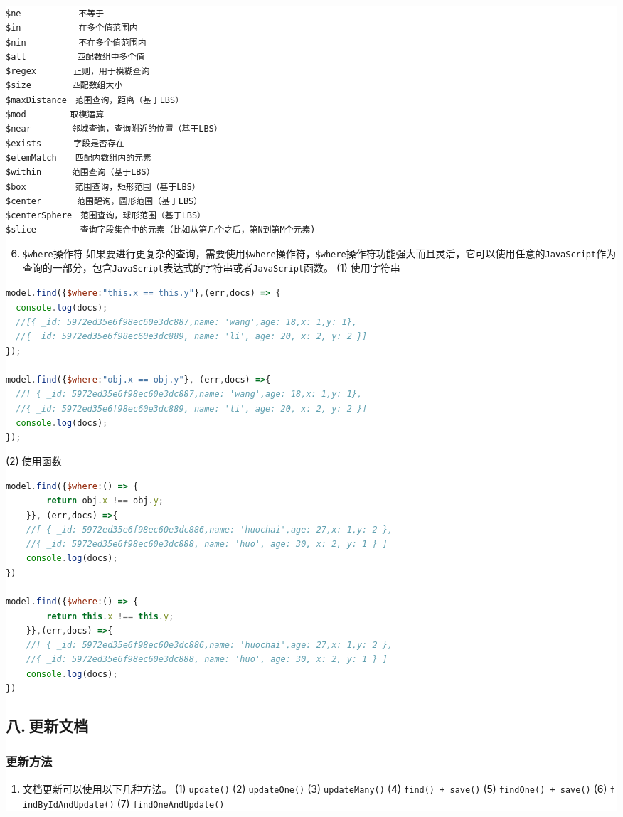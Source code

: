 ```
$ne　　        不等于
$in　　        在多个值范围内
$nin　　       不在多个值范围内
$all　　    　 匹配数组中多个值
$regex　　    正则，用于模糊查询
$size　　   　匹配数组大小
$maxDistance　范围查询，距离（基于LBS）
$mod　　　  　取模运算
$near　　　   邻域查询，查询附近的位置（基于LBS）
$exists　　   字段是否存在
$elemMatch　  匹配内数组内的元素
$within　　　 范围查询（基于LBS）
$box　　　  　 范围查询，矩形范围（基于LBS）
$center　　　  范围醒询，圆形范围（基于LBS）
$centerSphere　范围查询，球形范围（基于LBS）
$slice　　　  　查询字段集合中的元素（比如从第几个之后，第N到第M个元素)
```
6. `$where`操作符
如果要进行更复杂的查询，需要使用`$where`操作符，`$where`操作符功能强大而且灵活，它可以使用任意的`JavaScript`作为查询的一部分，包含`JavaScript`表达式的字符串或者`JavaScript`函数。
(1) 使用字符串
```javascript
model.find({$where:"this.x == this.y"},(err,docs) => {
  console.log(docs);
  //[{ _id: 5972ed35e6f98ec60e3dc887,name: 'wang',age: 18,x: 1,y: 1},
  //{ _id: 5972ed35e6f98ec60e3dc889, name: 'li', age: 20, x: 2, y: 2 }]
});

model.find({$where:"obj.x == obj.y"}, (err,docs) =>{
  //[ { _id: 5972ed35e6f98ec60e3dc887,name: 'wang',age: 18,x: 1,y: 1},
  //{ _id: 5972ed35e6f98ec60e3dc889, name: 'li', age: 20, x: 2, y: 2 }]
  console.log(docs);
});
```
(2) 使用函数
```javascript
model.find({$where:() => {
        return obj.x !== obj.y;
    }}, (err,docs) =>{
    //[ { _id: 5972ed35e6f98ec60e3dc886,name: 'huochai',age: 27,x: 1,y: 2 },
    //{ _id: 5972ed35e6f98ec60e3dc888, name: 'huo', age: 30, x: 2, y: 1 } ]
    console.log(docs);
}) 

model.find({$where:() => {
        return this.x !== this.y;
    }},(err,docs) =>{
    //[ { _id: 5972ed35e6f98ec60e3dc886,name: 'huochai',age: 27,x: 1,y: 2 },
    //{ _id: 5972ed35e6f98ec60e3dc888, name: 'huo', age: 30, x: 2, y: 1 } ]
    console.log(docs);
}) 
```
## 八. 更新文档
### 更新方法
1. 文档更新可以使用以下几种方法。
(1) `update()`
(2) `updateOne()`
(3) `updateMany()`
(4)  `find() + save()`
(5) `findOne() + save()`
(6) `findByIdAndUpdate()`
(7) `findOneAndUpdate()`